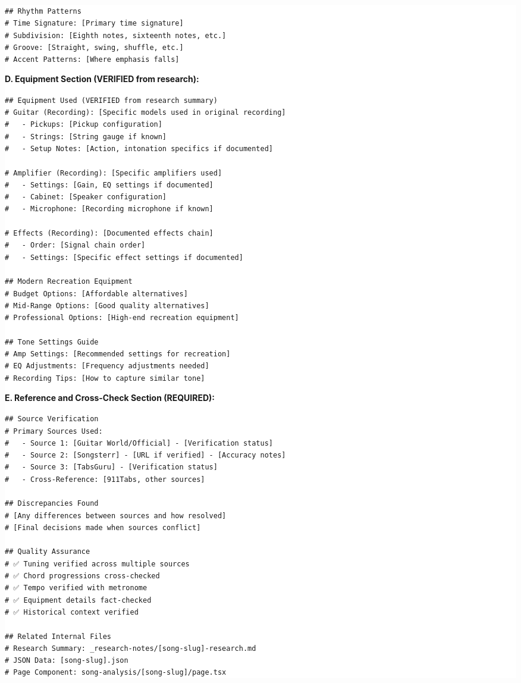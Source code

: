 ```
## Rhythm Patterns
# Time Signature: [Primary time signature]
# Subdivision: [Eighth notes, sixteenth notes, etc.]
# Groove: [Straight, swing, shuffle, etc.]
# Accent Patterns: [Where emphasis falls]
```

**D. Equipment Section (VERIFIED from research):**
```
## Equipment Used (VERIFIED from research summary)
# Guitar (Recording): [Specific models used in original recording]
#   - Pickups: [Pickup configuration]
#   - Strings: [String gauge if known]
#   - Setup Notes: [Action, intonation specifics if documented]

# Amplifier (Recording): [Specific amplifiers used]
#   - Settings: [Gain, EQ settings if documented]
#   - Cabinet: [Speaker configuration]
#   - Microphone: [Recording microphone if known]

# Effects (Recording): [Documented effects chain]
#   - Order: [Signal chain order]
#   - Settings: [Specific effect settings if documented]

## Modern Recreation Equipment
# Budget Options: [Affordable alternatives]
# Mid-Range Options: [Good quality alternatives]
# Professional Options: [High-end recreation equipment]

## Tone Settings Guide
# Amp Settings: [Recommended settings for recreation]
# EQ Adjustments: [Frequency adjustments needed]
# Recording Tips: [How to capture similar tone]
```

**E. Reference and Cross-Check Section (REQUIRED):**
```
## Source Verification
# Primary Sources Used:
#   - Source 1: [Guitar World/Official] - [Verification status]
#   - Source 2: [Songsterr] - [URL if verified] - [Accuracy notes]
#   - Source 3: [TabsGuru] - [Verification status]
#   - Cross-Reference: [911Tabs, other sources]

## Discrepancies Found
# [Any differences between sources and how resolved]
# [Final decisions made when sources conflict]

## Quality Assurance
# ✅ Tuning verified across multiple sources
# ✅ Chord progressions cross-checked
# ✅ Tempo verified with metronome
# ✅ Equipment details fact-checked
# ✅ Historical context verified

## Related Internal Files
# Research Summary: _research-notes/[song-slug]-research.md
# JSON Data: [song-slug].json
# Page Component: song-analysis/[song-slug]/page.tsx
```

